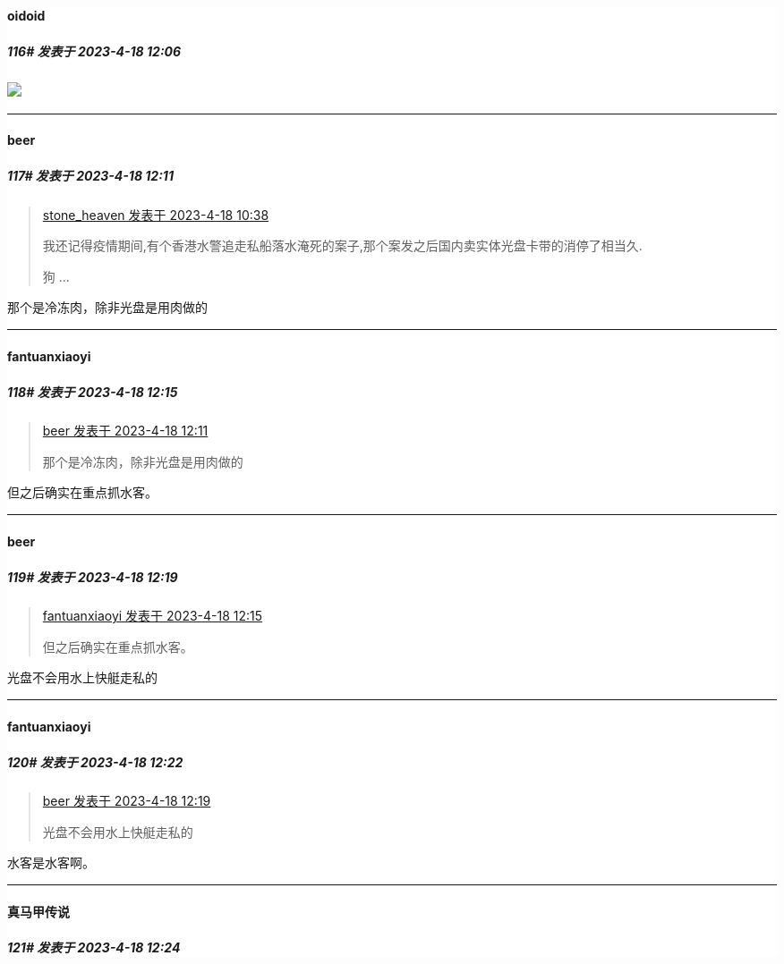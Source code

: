 ####  oidoid  
##### 116#       发表于 2023-4-18 12:06

<img src="https://p.sda1.dev/10/feacb9c822089a65345baa24ee523b06/-318b5742316b1419.png" referrerpolicy="no-referrer">

*****

####  beer  
##### 117#       发表于 2023-4-18 12:11

<blockquote><a href="httphttps://bbs.saraba1st.com/2b/forum.php?mod=redirect&amp;goto=findpost&amp;pid=60502219&amp;ptid=2129071" target="_blank">stone_heaven 发表于 2023-4-18 10:38</a>

我还记得疫情期间,有个香港水警追走私船落水淹死的案子,那个案发之后国内卖实体光盘卡带的消停了相当久.

狗 ...</blockquote>
那个是冷冻肉，除非光盘是用肉做的


*****

####  fantuanxiaoyi  
##### 118#       发表于 2023-4-18 12:15

<blockquote><a href="httphttps://bbs.saraba1st.com/2b/forum.php?mod=redirect&amp;goto=findpost&amp;pid=60503791&amp;ptid=2129071" target="_blank">beer 发表于 2023-4-18 12:11</a>

那个是冷冻肉，除非光盘是用肉做的</blockquote>
但之后确实在重点抓水客。

*****

####  beer  
##### 119#       发表于 2023-4-18 12:19

<blockquote><a href="httphttps://bbs.saraba1st.com/2b/forum.php?mod=redirect&amp;goto=findpost&amp;pid=60503853&amp;ptid=2129071" target="_blank">fantuanxiaoyi 发表于 2023-4-18 12:15</a>

但之后确实在重点抓水客。</blockquote>
光盘不会用水上快艇走私的

*****

####  fantuanxiaoyi  
##### 120#       发表于 2023-4-18 12:22

<blockquote><a href="httphttps://bbs.saraba1st.com/2b/forum.php?mod=redirect&amp;goto=findpost&amp;pid=60503907&amp;ptid=2129071" target="_blank">beer 发表于 2023-4-18 12:19</a>

光盘不会用水上快艇走私的</blockquote>
水客是水客啊。


*****

####  真马甲传说  
##### 121#       发表于 2023-4-18 12:24
